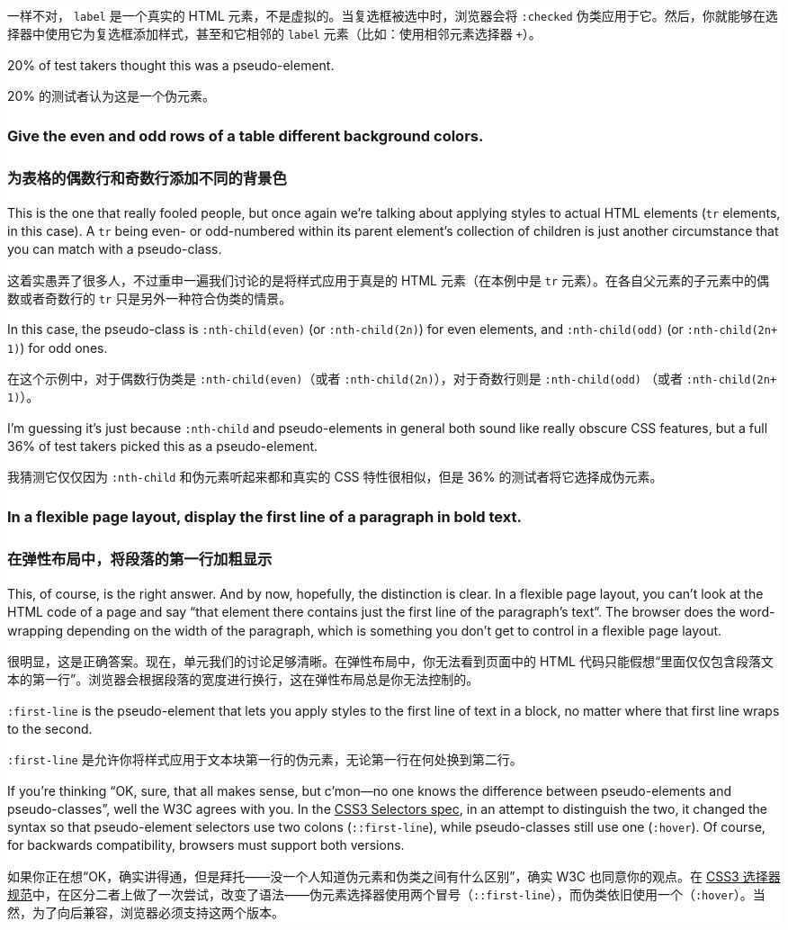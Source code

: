 一样不对， `label` 是一个真实的 HTML 元素，不是虚拟的。当复选框被选中时，浏览器会将 `:checked` 伪类应用于它。然后，你就能够在选择器中使用它为复选框添加样式，甚至和它相邻的  `label` 元素（比如：使用相邻元素选择器 `+`）。

20% of test takers thought this was a pseudo-element.

20% 的测试者认为这是一个伪元素。

### Give the even and odd rows of a table different background colors.

### 为表格的偶数行和奇数行添加不同的背景色

This is the one that really fooled people, but once again we’re talking about applying styles to actual HTML elements (`tr` elements, in this case). A `tr` being even- or odd-numbered within its parent element’s collection of children is just another circumstance that you can match with a pseudo-class.

这着实愚弄了很多人，不过重申一遍我们讨论的是将样式应用于真是的 HTML 元素（在本例中是 `tr` 元素）。在各自父元素的子元素中的偶数或者奇数行的 `tr` 只是另外一种符合伪类的情景。

In this case, the pseudo-class is `:nth-child(even)` (or `:nth-child(2n)`) for even elements, and `:nth-child(odd)` (or `:nth-child(2n+1)`) for odd ones.

在这个示例中，对于偶数行伪类是 `:nth-child(even)`（或者 `:nth-child(2n)`），对于奇数行则是  `:nth-child(odd)` （或者 `:nth-child(2n+1)`）。

I’m guessing it’s just because `:nth-child` and pseudo-elements in general both sound like really obscure CSS features, but a full 36% of test takers picked this as a pseudo-element.

我猜测它仅仅因为 `:nth-child` 和伪元素听起来都和真实的 CSS 特性很相似，但是 36% 的测试者将它选择成伪元素。

### In a flexible page layout, display the first line of a paragraph in bold text.

### 在弹性布局中，将段落的第一行加粗显示

This, of course, is the right answer. And by now, hopefully, the distinction is clear. In a flexible page layout, you can’t look at the HTML code of a page and say “that element there contains just the first line of the paragraph’s text”. The browser does the word-wrapping depending on the width of the paragraph, which is something you don’t get to control in a flexible page layout.

很明显，这是正确答案。现在，单元我们的讨论足够清晰。在弹性布局中，你无法看到页面中的 HTML 代码只能假想“里面仅仅包含段落文本的第一行”。浏览器会根据段落的宽度进行换行，这在弹性布局总是你无法控制的。

`:first-line` is the pseudo-element that lets you apply styles to the first line of text in a block, no matter where that first line wraps to the second.

`:first-line` 是允许你将样式应用于文本块第一行的伪元素，无论第一行在何处换到第二行。

If you’re thinking “OK, sure, that all makes sense, but c’mon—no one knows the difference between pseudo-elements and pseudo-classes”, well the W3C agrees with you. In the [CSS3 Selectors spec](http://dev.w3.org/csswg/selectors-3/#pseudo-elements), in an attempt to distinguish the two, it changed the syntax so that pseudo-element selectors use two colons (`::first-line`), while pseudo-classes still use one (`:hover`). Of course, for backwards compatibility, browsers must support both versions.

如果你正在想“OK，确实讲得通，但是拜托——没一个人知道伪元素和伪类之间有什么区别”，确实 W3C 也同意你的观点。在 [CSS3 选择器规范](http://dev.w3.org/csswg/selectors-3/#pseudo-elements)中，在区分二者上做了一次尝试，改变了语法——伪元素选择器使用两个冒号（`::first-line`），而伪类依旧使用一个（`:hover`）。当然，为了向后兼容，浏览器必须支持这两个版本。

